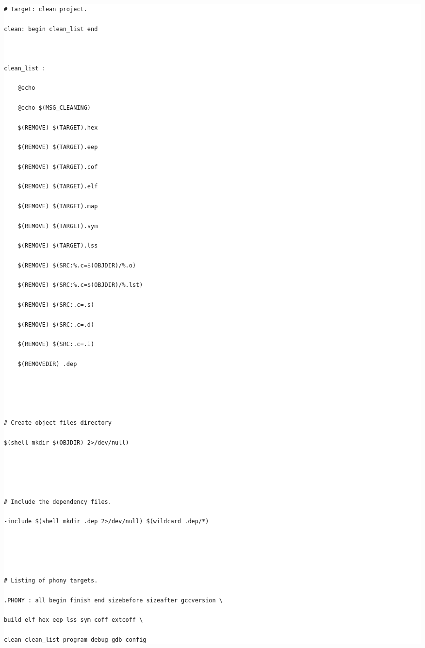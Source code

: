 



    # Target: clean project.

    clean: begin clean_list end



    clean_list :

        @echo

        @echo $(MSG_CLEANING)

        $(REMOVE) $(TARGET).hex

        $(REMOVE) $(TARGET).eep

        $(REMOVE) $(TARGET).cof

        $(REMOVE) $(TARGET).elf

        $(REMOVE) $(TARGET).map

        $(REMOVE) $(TARGET).sym

        $(REMOVE) $(TARGET).lss

        $(REMOVE) $(SRC:%.c=$(OBJDIR)/%.o)

        $(REMOVE) $(SRC:%.c=$(OBJDIR)/%.lst)

        $(REMOVE) $(SRC:.c=.s)

        $(REMOVE) $(SRC:.c=.d)

        $(REMOVE) $(SRC:.c=.i)

        $(REMOVEDIR) .dep





    # Create object files directory

    $(shell mkdir $(OBJDIR) 2>/dev/null)





    # Include the dependency files.

    -include $(shell mkdir .dep 2>/dev/null) $(wildcard .dep/*)





    # Listing of phony targets.

    .PHONY : all begin finish end sizebefore sizeafter gccversion \

    build elf hex eep lss sym coff extcoff \

    clean clean_list program debug gdb-config

